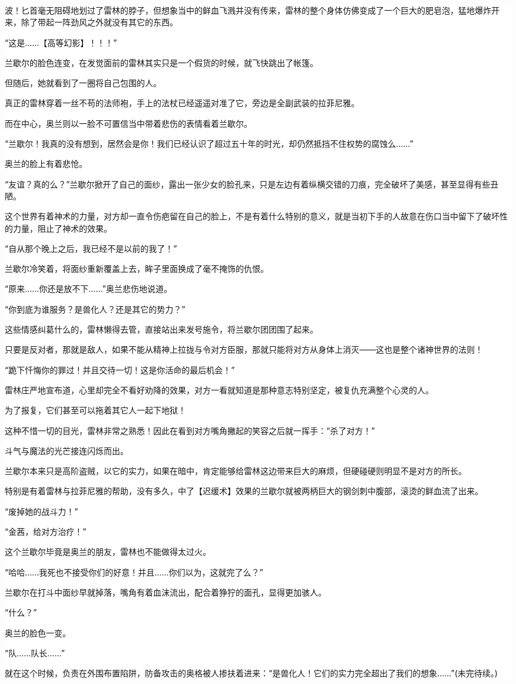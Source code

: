   波！匕首毫无阻碍地划过了雷林的脖子，但想象当中的鲜血飞溅并没有传来，雷林的整个身体仿佛变成了一个巨大的肥皂泡，猛地爆炸开来，除了带起一阵劲风之外就没有其它的东西。

  “这是……【高等幻影】！！！”

  兰歇尔的脸色连变，在发觉面前的雷林其实只是一个假货的时候，就飞快跳出了帐篷。

  但随后，她就看到了一圈将自己包围的人。

  真正的雷林穿着一丝不苟的法师袍，手上的法杖已经遥遥对准了它，旁边是全副武装的拉菲尼雅。

  而在中心，奥兰则以一脸不可置信当中带着悲伤的表情看着兰歇尔。

  “兰歇尔！我真的没有想到，居然会是你！我们已经认识了超过五十年的时光，却仍然抵挡不住权势的腐蚀么……”

  奥兰的脸上有着悲怆。

  “友谊？真的么？”兰歇尔掀开了自己的面纱，露出一张少女的脸孔来，只是左边有着纵横交错的刀痕，完全破坏了美感，甚至显得有些丑陋。

  这个世界有着神术的力量，对方却一直令伤疤留在自己的脸上，不是有着什么特别的意义，就是当初下手的人故意在伤口当中留下了破坏性的力量，阻止了神术的效果。

  “自从那个晚上之后，我已经不是以前的我了！”

  兰歇尔冷笑着，将面纱重新覆盖上去，眸子里面换成了毫不掩饰的仇恨。

  “原来……你还是放不下……”奥兰悲伤地说道。

  “你到底为谁服务？是兽化人？还是其它的势力？”

  这些情感纠葛什么的，雷林懒得去管，直接站出来发号施令，将兰歇尔团团围了起来。

  只要是反对者，那就是敌人，如果不能从精神上拉拢与令对方臣服，那就只能将对方从身体上消灭——这也是整个诸神世界的法则！

  “跪下忏悔你的罪过！并且交待一切！这是你活命的最后机会！”

  雷林庄严地宣布道，心里却完全不看好劝降的效果，对方一看就知道是那种意志特别坚定，被复仇充满整个心灵的人。

  为了报复，它们甚至可以拖着其它人一起下地狱！

  这种不惜一切的目光，雷林非常之熟悉！因此在看到对方嘴角撇起的笑容之后就一挥手：“杀了对方！”

  斗气与魔法的光芒接连闪烁而出。

  兰歇尔本来只是高阶盗贼，以它的实力，如果在暗中，肯定能够给雷林这边带来巨大的麻烦，但硬碰硬则明显不是对方的所长。

  特别是有着雷林与拉菲尼雅的帮助，没有多久，中了【迟缓术】效果的兰歇尔就被两柄巨大的钢剑刺中腹部，滚烫的鲜血流了出来。

  “废掉她的战斗力！”

  “金茜，给对方治疗！”

  这个兰歇尔毕竟是奥兰的朋友，雷林也不能做得太过火。

  “哈哈……我死也不接受你们的好意！并且……你们以为，这就完了么？”

  兰歇尔在打斗中面纱早就掉落，嘴角有着血沫流出，配合着狰狞的面孔，显得更加骇人。

  “什么？”

  奥兰的脸色一变。

  “队……队长……”

  就在这个时候，负责在外围布置陷阱，防备攻击的奥格被人掺扶着进来：“是兽化人！它们的实力完全超出了我们的想象……”(未完待续。)
